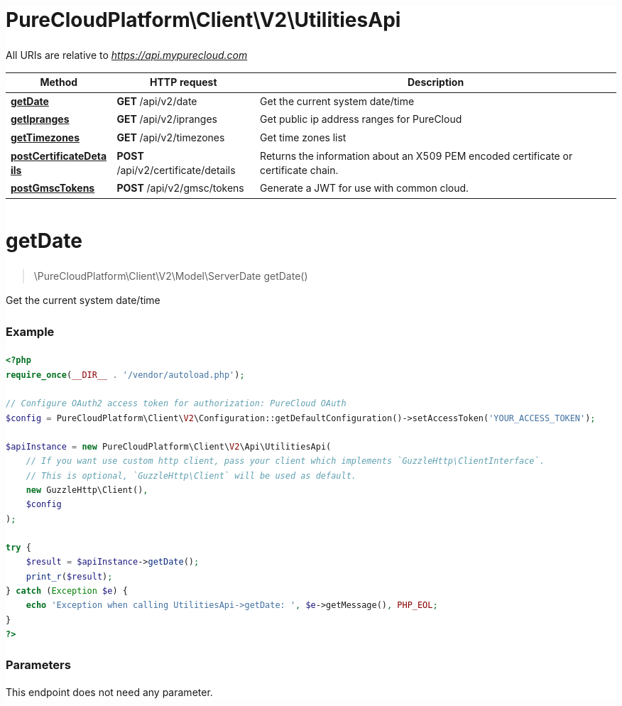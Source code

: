 # PureCloudPlatform\Client\V2\UtilitiesApi

All URIs are relative to *https://api.mypurecloud.com*

Method | HTTP request | Description
------------- | ------------- | -------------
[**getDate**](UtilitiesApi.md#getDate) | **GET** /api/v2/date | Get the current system date/time
[**getIpranges**](UtilitiesApi.md#getIpranges) | **GET** /api/v2/ipranges | Get public ip address ranges for PureCloud
[**getTimezones**](UtilitiesApi.md#getTimezones) | **GET** /api/v2/timezones | Get time zones list
[**postCertificateDetails**](UtilitiesApi.md#postCertificateDetails) | **POST** /api/v2/certificate/details | Returns the information about an X509 PEM encoded certificate or certificate chain.
[**postGmscTokens**](UtilitiesApi.md#postGmscTokens) | **POST** /api/v2/gmsc/tokens | Generate a JWT for use with common cloud.


# **getDate**
> \PureCloudPlatform\Client\V2\Model\ServerDate getDate()

Get the current system date/time



### Example
```php
<?php
require_once(__DIR__ . '/vendor/autoload.php');

// Configure OAuth2 access token for authorization: PureCloud OAuth
$config = PureCloudPlatform\Client\V2\Configuration::getDefaultConfiguration()->setAccessToken('YOUR_ACCESS_TOKEN');

$apiInstance = new PureCloudPlatform\Client\V2\Api\UtilitiesApi(
    // If you want use custom http client, pass your client which implements `GuzzleHttp\ClientInterface`.
    // This is optional, `GuzzleHttp\Client` will be used as default.
    new GuzzleHttp\Client(),
    $config
);

try {
    $result = $apiInstance->getDate();
    print_r($result);
} catch (Exception $e) {
    echo 'Exception when calling UtilitiesApi->getDate: ', $e->getMessage(), PHP_EOL;
}
?>
```

### Parameters
This endpoint does not need any parameter.
